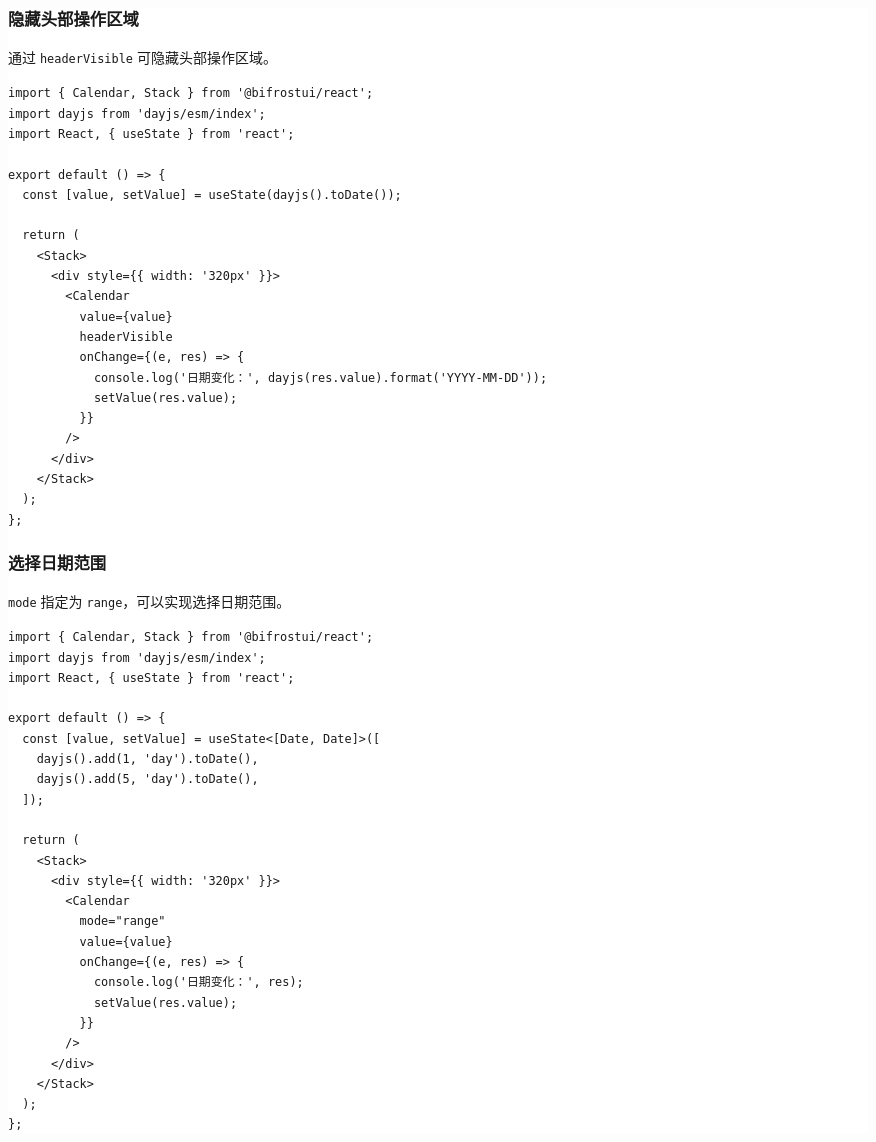 ### 隐藏头部操作区域

通过 `headerVisible` 可隐藏头部操作区域。

```tsx
import { Calendar, Stack } from '@bifrostui/react';
import dayjs from 'dayjs/esm/index';
import React, { useState } from 'react';

export default () => {
  const [value, setValue] = useState(dayjs().toDate());

  return (
    <Stack>
      <div style={{ width: '320px' }}>
        <Calendar
          value={value}
          headerVisible
          onChange={(e, res) => {
            console.log('日期变化：', dayjs(res.value).format('YYYY-MM-DD'));
            setValue(res.value);
          }}
        />
      </div>
    </Stack>
  );
};
```

### 选择日期范围

`mode` 指定为 `range`，可以实现选择日期范围。

```tsx
import { Calendar, Stack } from '@bifrostui/react';
import dayjs from 'dayjs/esm/index';
import React, { useState } from 'react';

export default () => {
  const [value, setValue] = useState<[Date, Date]>([
    dayjs().add(1, 'day').toDate(),
    dayjs().add(5, 'day').toDate(),
  ]);

  return (
    <Stack>
      <div style={{ width: '320px' }}>
        <Calendar
          mode="range"
          value={value}
          onChange={(e, res) => {
            console.log('日期变化：', res);
            setValue(res.value);
          }}
        />
      </div>
    </Stack>
  );
};
```
